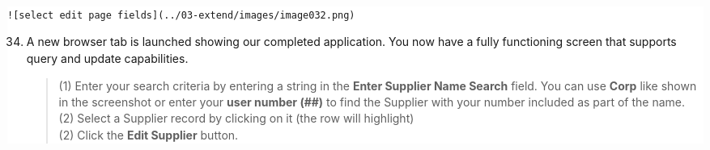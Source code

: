     ![select edit page fields](../03-extend/images/image032.png)

34. A new browser tab is launched showing our completed application.  You now have a fully functioning screen that supports query and update capabilities.

    > (1) Enter your search criteria by entering a string in the **Enter Supplier Name Search** field.  You can use **Corp** like shown in the screenshot or enter your **user number (##)** to find the Supplier with your number included as part of the name.  <br>
    > (2) Select a Supplier record by clicking on it (the row will highlight) <br>
    > (2) Click the **Edit Supplier** button.
